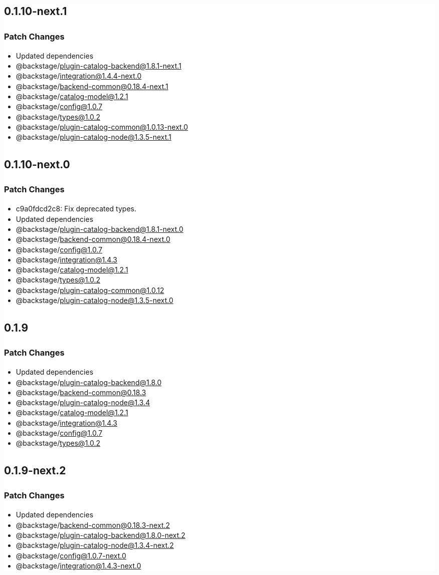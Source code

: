 ## 0.1.10-next.1

### Patch Changes

- Updated dependencies
 - @backstage/plugin-catalog-backend@1.8.1-next.1
 - @backstage/integration@1.4.4-next.0
 - @backstage/backend-common@0.18.4-next.1
 - @backstage/catalog-model@1.2.1
 - @backstage/config@1.0.7
 - @backstage/types@1.0.2
 - @backstage/plugin-catalog-common@1.0.13-next.0
 - @backstage/plugin-catalog-node@1.3.5-next.1

## 0.1.10-next.0

### Patch Changes

- c9a0fdcd2c8: Fix deprecated types.
- Updated dependencies
 - @backstage/plugin-catalog-backend@1.8.1-next.0
 - @backstage/backend-common@0.18.4-next.0
 - @backstage/config@1.0.7
 - @backstage/integration@1.4.3
 - @backstage/catalog-model@1.2.1
 - @backstage/types@1.0.2
 - @backstage/plugin-catalog-common@1.0.12
 - @backstage/plugin-catalog-node@1.3.5-next.0

## 0.1.9

### Patch Changes

- Updated dependencies
 - @backstage/plugin-catalog-backend@1.8.0
 - @backstage/backend-common@0.18.3
 - @backstage/plugin-catalog-node@1.3.4
 - @backstage/catalog-model@1.2.1
 - @backstage/integration@1.4.3
 - @backstage/config@1.0.7
 - @backstage/types@1.0.2

## 0.1.9-next.2

### Patch Changes

- Updated dependencies
 - @backstage/backend-common@0.18.3-next.2
 - @backstage/plugin-catalog-backend@1.8.0-next.2
 - @backstage/plugin-catalog-node@1.3.4-next.2
 - @backstage/config@1.0.7-next.0
 - @backstage/integration@1.4.3-next.0
